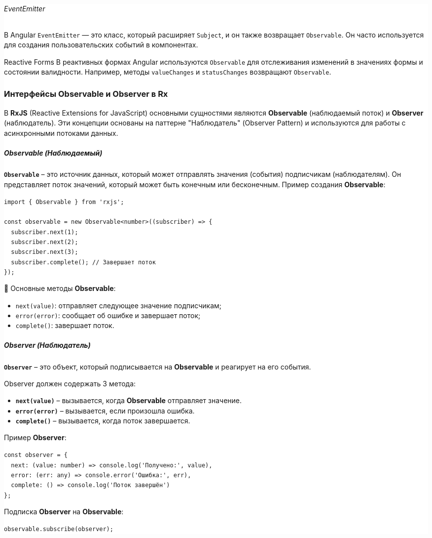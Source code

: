 ###### EventEmitter

В Angular `EventEmitter` — это класс, который расширяет `Subject`, и он также возвращает `Observable`. Он часто используется для создания пользовательских событий в компонентах.

Reactive Forms
В реактивных формах Angular используются `Observable` для отслеживания изменений в значениях формы и состоянии валидности. Например, методы `valueChanges` и `statusChanges` возвращают `Observable`.

### Интерфейсы Observable и Observer в Rx

В **RxJS** (Reactive Extensions for JavaScript) основными сущностями являются **Observable** (наблюдаемый поток) и **Observer** (наблюдатель). Эти концепции основаны на паттерне "Наблюдатель" (Observer Pattern) и используются для работы с асинхронными потоками данных.

##### **Observable (Наблюдаемый)**

**`Observable`** – это источник данных, который может отправлять значения (события) подписчикам (наблюдателям). Он представляет поток значений, который может быть конечным или бесконечным.
Пример создания **Observable**:
```TS
import { Observable } from 'rxjs';

const observable = new Observable<number>((subscriber) => {
  subscriber.next(1);
  subscriber.next(2);
  subscriber.next(3);
  subscriber.complete(); // Завершает поток
});
```

🔹 Основные методы **Observable**:

- `next(value)`: отправляет следующее значение подписчикам;
- `error(error)`: сообщает об ошибке и завершает поток;
- `complete()`: завершает поток.

##### **Observer (Наблюдатель)**

**`Observer`** – это объект, который подписывается на **Observable** и реагирует на его события.

Observer должен содержать 3 метода:
- **`next(value)`** – вызывается, когда **Observable** отправляет значение.
- **`error(error)`** – вызывается, если произошла ошибка.
- **`complete()`** – вызывается, когда поток завершается.

Пример **Observer**:
```TS
const observer = {
  next: (value: number) => console.log('Получено:', value),
  error: (err: any) => console.error('Ошибка:', err),
  complete: () => console.log('Поток завершён')
};
```

Подписка **Observer** на **Observable**:
```TS
observable.subscribe(observer);
```

